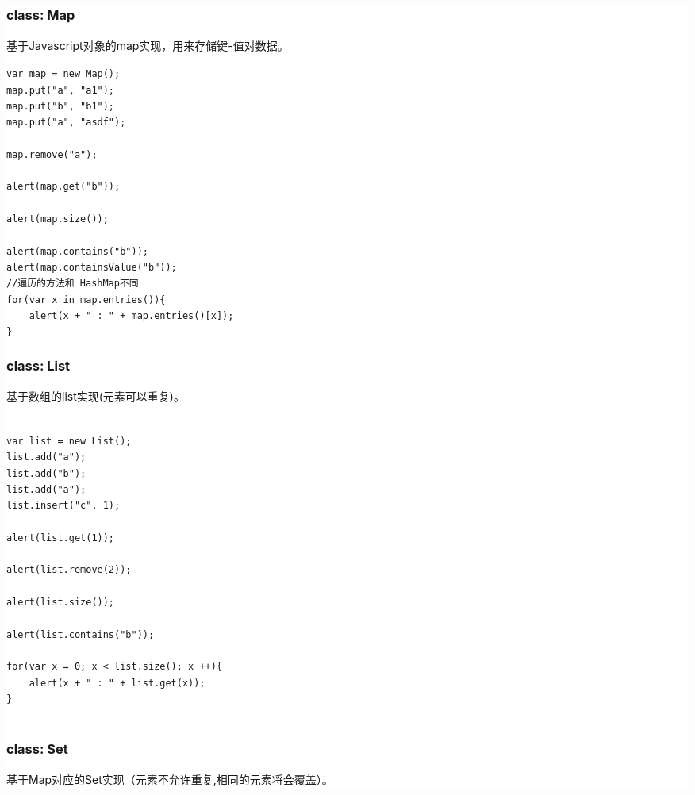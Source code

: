 ### class: Map ###
基于Javascript对象的map实现，用来存储键-值对数据。

```
var map = new Map();
map.put("a", "a1");
map.put("b", "b1");
map.put("a", "asdf");

map.remove("a");

alert(map.get("b"));

alert(map.size());

alert(map.contains("b"));		
alert(map.containsValue("b"));
//遍历的方法和 HashMap不同		
for(var x in map.entries()){
    alert(x + " : " + map.entries()[x]);
}

```

### class: List ###
基于数组的list实现(元素可以重复)。
```

var list = new List();
list.add("a");
list.add("b");
list.add("a");
list.insert("c", 1);

alert(list.get(1));

alert(list.remove(2));

alert(list.size());
		
alert(list.contains("b"));

for(var x = 0; x < list.size(); x ++){
    alert(x + " : " + list.get(x));
}


```

### class: Set ###
基于Map对应的Set实现（元素不允许重复,相同的元素将会覆盖）。
